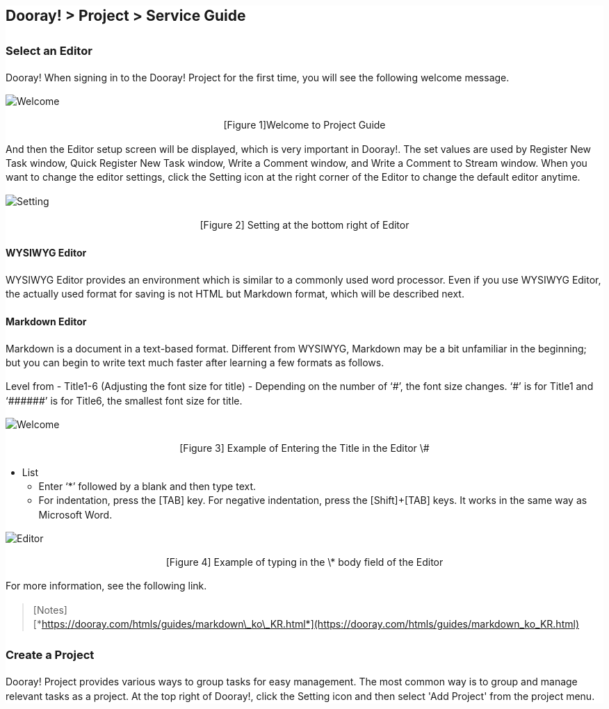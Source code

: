 ﻿## Dooray! > Project > Service Guide 

### Select an Editor

Dooray! When signing in to the Dooray! Project for the first time, you will see the following welcome message.

![Welcome](http://static.toastoven.net/prod_dooray_project/01_pjt_welcome.png)
<center>[Figure 1]Welcome to Project Guide</center>


And then the Editor setup screen will be displayed, which is very important in Dooray!. The set values are used by Register New Task window, Quick Register New Task window, Write a Comment window, and Write a Comment to Stream window. When you want to change the editor settings, click the Setting icon at the right corner of the Editor to change the default editor anytime.

![Setting](http://static.toastoven.net/prod_dooray_project/02_pjt_settings.png)
<center>[Figure 2] Setting at the bottom right of Editor</center>


#### WYSIWYG Editor

WYSIWYG Editor provides an environment which is similar to a commonly used word processor. Even if you use WYSIWYG Editor, the actually used format for saving is not HTML but Markdown format, which will be described next.

#### Markdown Editor

Markdown is a document in a text-based format. Different from WYSIWYG, Markdown may be a bit unfamiliar in the beginning; but you can begin to write text much faster after learning a few formats as follows.

Level from - Title1\-6 (Adjusting the font size for title)
    - Depending on the number of ‘\#’, the font size changes. ‘\#’ is for Title1 and ‘\#\#\#\#\#\#’ is for Title6, the smallest font size for title.

![Welcome](http://static.toastoven.net/prod_dooray_project/03_pjt_editor.png)
<center>[Figure 3] Example of Entering the Title in the Editor \# </center>

- List
    - Enter ‘\*’ followed by a blank and then type text.
    - For indentation, press the \[TAB\] key. For negative indentation, press the \[Shift\]+\[TAB\] keys. It works in the same way as Microsoft Word.

![Editor](http://static.toastoven.net/prod_dooray_project/04_pjt_list.png)
<center>[Figure 4] Example of typing in the \* body field of the Editor </center>

For more information, see the following link. 
> [Notes]  
> [*https://dooray.com/htmls/guides/markdown\_ko\_KR.html*](https://dooray.com/htmls/guides/markdown_ko_KR.html)

### Create a Project 

Dooray! Project provides various ways to group tasks for easy management. The most common way is to group and manage relevant tasks as a project. At the top right of Dooray!, click the Setting icon and then select 'Add Project' from the project menu.
